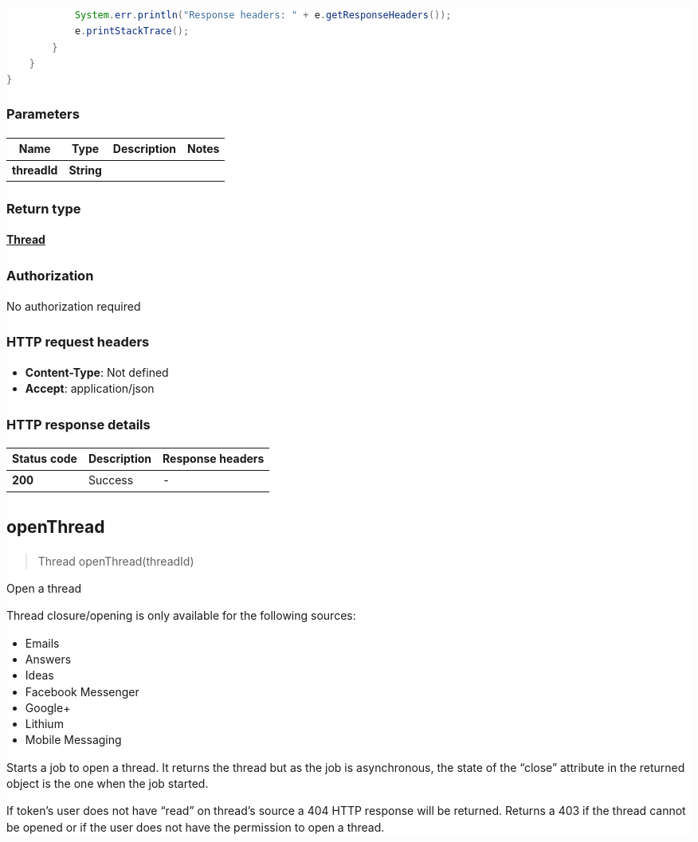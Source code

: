 ```java
            System.err.println("Response headers: " + e.getResponseHeaders());
            e.printStackTrace();
        }
    }
}
```

### Parameters


| Name | Type | Description  | Notes |
|------------- | ------------- | ------------- | -------------|
| **threadId** | **String**|  | |

### Return type

[**Thread**](Thread.md)

### Authorization

No authorization required

### HTTP request headers

- **Content-Type**: Not defined
- **Accept**: application/json

### HTTP response details
| Status code | Description | Response headers |
|-------------|-------------|------------------|
| **200** | Success |  -  |


## openThread

> Thread openThread(threadId)

Open a thread

Thread closure/opening is only available for the following sources:

* Emails
* Answers
* Ideas
* Facebook Messenger
* Google+
* Lithium
* Mobile Messaging

Starts a job to open a thread. It returns the thread but as the job is asynchronous, the state of the “close” attribute in the returned object is the one when the job started.

If token’s user does not have “read” on thread’s source a 404 HTTP response will be returned. Returns a 403 if the thread cannot be opened or if the user does not have the permission to open a thread.
